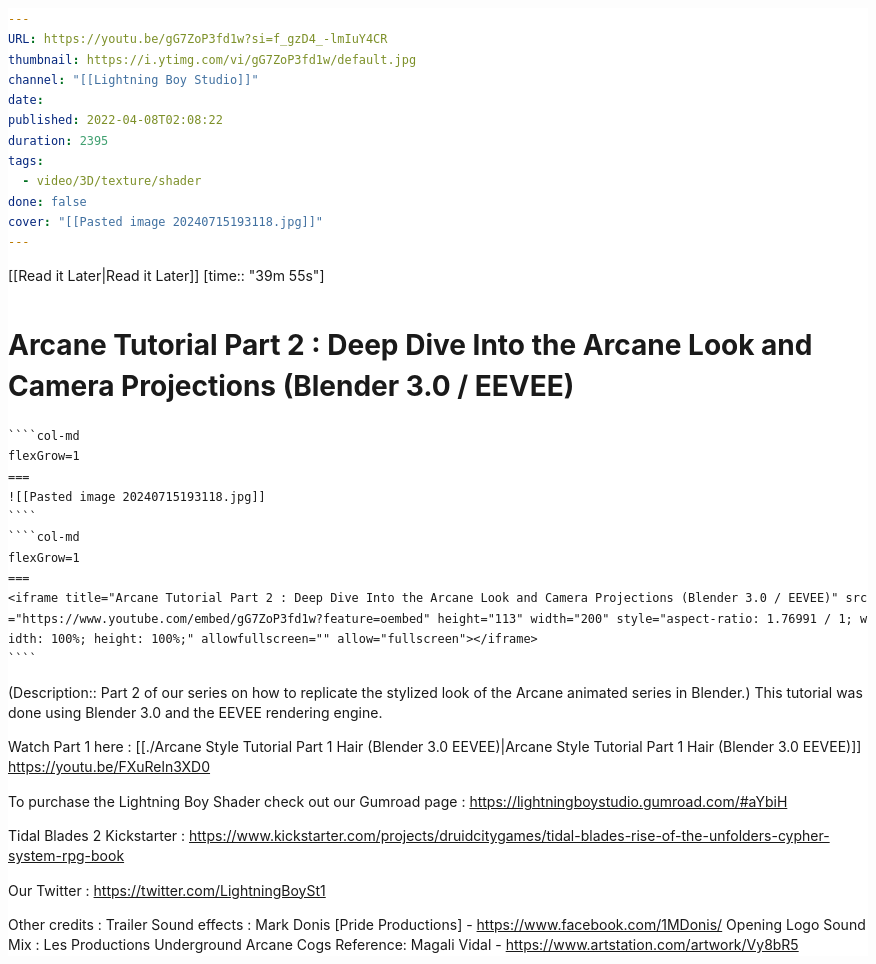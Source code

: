 ```yaml
---
URL: https://youtu.be/gG7ZoP3fd1w?si=f_gzD4_-lmIuY4CR
thumbnail: https://i.ytimg.com/vi/gG7ZoP3fd1w/default.jpg
channel: "[[Lightning Boy Studio]]"
date: 
published: 2022-04-08T02:08:22
duration: 2395
tags:
  - video/3D/texture/shader
done: false
cover: "[[Pasted image 20240715193118.jpg]]"
---
```

[[Read it Later|Read it Later]] [time:: "39m 55s"]
# Arcane Tutorial Part 2 : Deep Dive Into the Arcane Look and Camera Projections (Blender 3.0 / EEVEE)
`````col
````col-md
flexGrow=1
===
![[Pasted image 20240715193118.jpg]]
````
````col-md
flexGrow=1
===
<iframe title="Arcane Tutorial Part 2 : Deep Dive Into the Arcane Look and Camera Projections (Blender 3.0 / EEVEE)" src="https://www.youtube.com/embed/gG7ZoP3fd1w?feature=oembed" height="113" width="200" style="aspect-ratio: 1.76991 / 1; width: 100%; height: 100%;" allowfullscreen="" allow="fullscreen"></iframe>
````
`````
(Description:: Part 2 of our series on how to replicate the stylized look of the Arcane animated series in Blender.)
This tutorial was done using Blender 3.0 and the EEVEE rendering engine.

Watch Part 1 here : [[./Arcane Style Tutorial Part 1 Hair (Blender 3.0  EEVEE)|Arcane Style Tutorial Part 1 Hair (Blender 3.0  EEVEE)]]
https://youtu.be/FXuReln3XD0

To purchase the Lightning Boy Shader check out our Gumroad page : https://lightningboystudio.gumroad.com/#aYbiH

Tidal Blades 2 Kickstarter :
https://www.kickstarter.com/projects/druidcitygames/tidal-blades-rise-of-the-unfolders-cypher-system-rpg-book

Our Twitter :
https://twitter.com/LightningBoySt1

Other credits :
Trailer Sound effects : Mark Donis [Pride Productions] - https://www.facebook.com/1MDonis/
Opening Logo Sound Mix : Les Productions Underground
Arcane Cogs Reference: Magali Vidal - https://www.artstation.com/artwork/Vy8bR5
